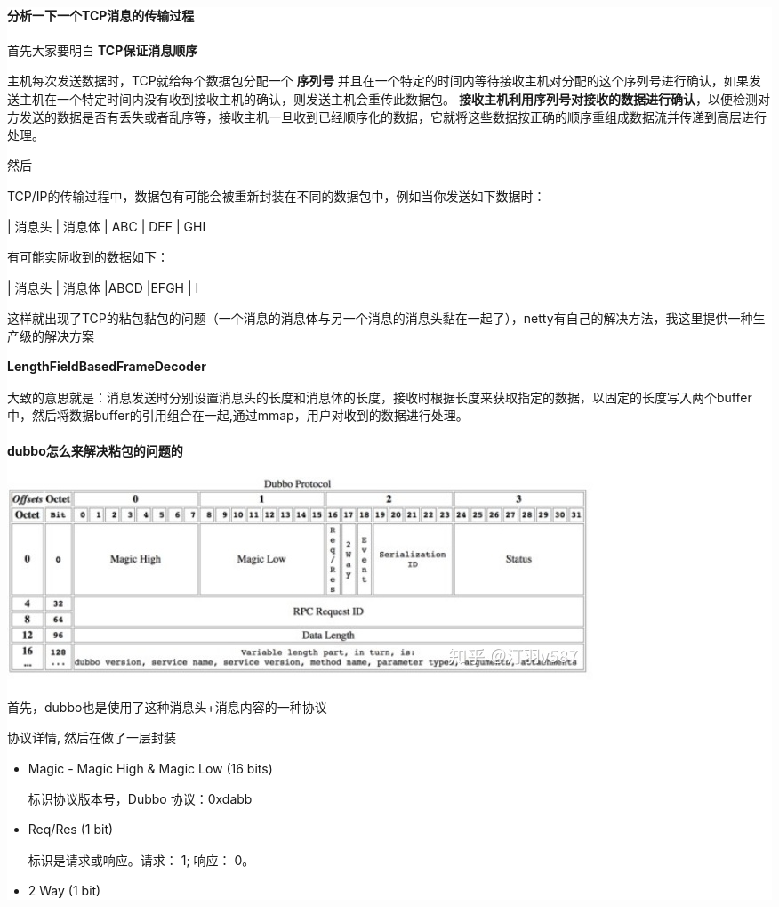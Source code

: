 #### **分析一下一个TCP消息的传输过程**

首先大家要明白 **TCP保证消息顺序**

主机每次发送数据时，TCP就给每个数据包分配一个 **序列号** 并且在一个特定的时间内等待接收主机对分配的这个序列号进行确认，如果发送主机在一个特定时间内没有收到接收主机的确认，则发送主机会重传此数据包。 **接收主机利用序列号对接收的数据进行确认**，以便检测对方发送的数据是否有丢失或者乱序等，接收主机一旦收到已经顺序化的数据，它就将这些数据按正确的顺序重组成数据流并传递到高层进行处理。

然后

TCP/IP的传输过程中，数据包有可能会被重新封装在不同的数据包中，例如当你发送如下数据时：

| 消息头 | 消息体
| ABC   | DEF | GHI

有可能实际收到的数据如下：

| 消息头 | 消息体
|ABCD |EFGH | I

这样就出现了TCP的粘包黏包的问题（一个消息的消息体与另一个消息的消息头黏在一起了），netty有自己的解决方法，我这里提供一种生产级的解决方案

**LengthFieldBasedFrameDecoder**

大致的意思就是：消息发送时分别设置消息头的长度和消息体的长度，接收时根据长度来获取指定的数据，以固定的长度写入两个buffer中，然后将数据buffer的引用组合在一起,通过mmap，用户对收到的数据进行处理。

#### **dubbo怎么来解决粘包的问题的**

![](/img/zerocopy3.jpg)

首先，dubbo也是使用了这种消息头+消息内容的一种协议

协议详情, 然后在做了一层封装

- Magic - Magic High & Magic Low (16 bits)

    标识协议版本号，Dubbo 协议：0xdabb

- Req/Res (1 bit)

    标识是请求或响应。请求： 1; 响应： 0。

- 2 Way (1 bit)
